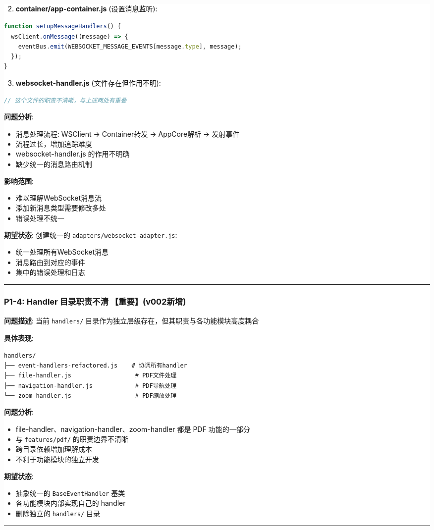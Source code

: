 2. **container/app-container.js** (设置消息监听):
```javascript
function setupMessageHandlers() {
  wsClient.onMessage((message) => {
    eventBus.emit(WEBSOCKET_MESSAGE_EVENTS[message.type], message);
  });
}
```

3. **websocket-handler.js** (文件存在但作用不明):
```javascript
// 这个文件的职责不清晰，与上述两处有重叠
```

**问题分析**:
- 消息处理流程: WSClient → Container转发 → AppCore解析 → 发射事件
- 流程过长，增加追踪难度
- websocket-handler.js 的作用不明确
- 缺少统一的消息路由机制

**影响范围**:
- 难以理解WebSocket消息流
- 添加新消息类型需要修改多处
- 错误处理不统一

**期望状态**:
创建统一的 `adapters/websocket-adapter.js`:
- 统一处理所有WebSocket消息
- 消息路由到对应的事件
- 集中的错误处理和日志

---

### P1-4: Handler 目录职责不清 【重要】(v002新增)

**问题描述**:
当前 `handlers/` 目录作为独立层级存在，但其职责与各功能模块高度耦合

**具体表现**:
```
handlers/
├── event-handlers-refactored.js    # 协调所有handler
├── file-handler.js                  # PDF文件处理
├── navigation-handler.js            # PDF导航处理
└── zoom-handler.js                  # PDF缩放处理
```

**问题分析**:
- file-handler、navigation-handler、zoom-handler 都是 PDF 功能的一部分
- 与 `features/pdf/` 的职责边界不清晰
- 跨目录依赖增加理解成本
- 不利于功能模块的独立开发

**期望状态**:
- 抽象统一的 `BaseEventHandler` 基类
- 各功能模块内部实现自己的 handler
- 删除独立的 `handlers/` 目录

---